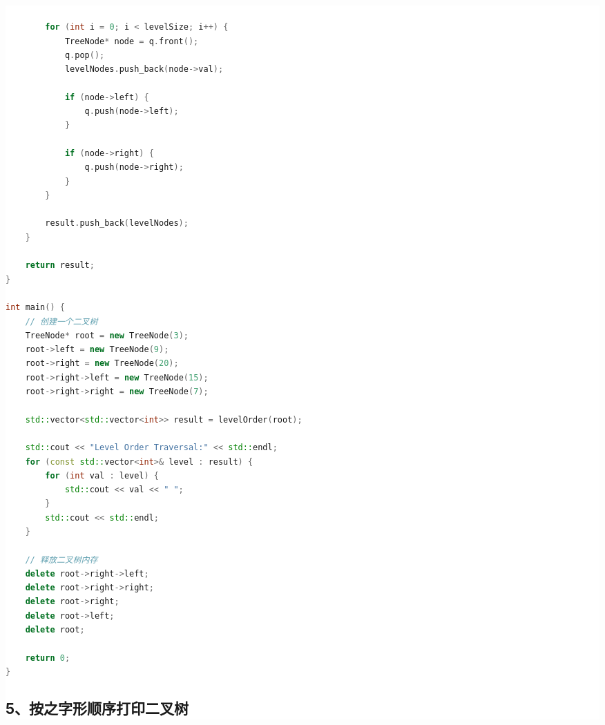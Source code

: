 ```C++

        for (int i = 0; i < levelSize; i++) {
            TreeNode* node = q.front();
            q.pop();
            levelNodes.push_back(node->val);

            if (node->left) {
                q.push(node->left);
            }

            if (node->right) {
                q.push(node->right);
            }
        }

        result.push_back(levelNodes);
    }

    return result;
}

int main() {
    // 创建一个二叉树
    TreeNode* root = new TreeNode(3);
    root->left = new TreeNode(9);
    root->right = new TreeNode(20);
    root->right->left = new TreeNode(15);
    root->right->right = new TreeNode(7);

    std::vector<std::vector<int>> result = levelOrder(root);

    std::cout << "Level Order Traversal:" << std::endl;
    for (const std::vector<int>& level : result) {
        for (int val : level) {
            std::cout << val << " ";
        }
        std::cout << std::endl;
    }

    // 释放二叉树内存
    delete root->right->left;
    delete root->right->right;
    delete root->right;
    delete root->left;
    delete root;

    return 0;
}
```

## 5、按之字形顺序打印二叉树
